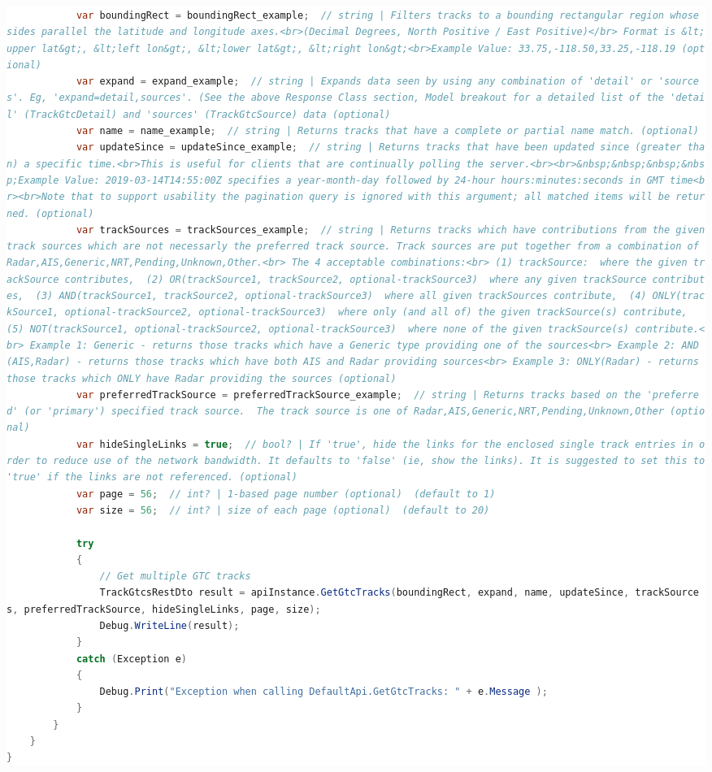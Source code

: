 ```csharp
            var boundingRect = boundingRect_example;  // string | Filters tracks to a bounding rectangular region whose sides parallel the latitude and longitude axes.<br>(Decimal Degrees, North Positive / East Positive)</br> Format is &lt;upper lat&gt;, &lt;left lon&gt;, &lt;lower lat&gt;, &lt;right lon&gt;<br>Example Value: 33.75,-118.50,33.25,-118.19 (optional) 
            var expand = expand_example;  // string | Expands data seen by using any combination of 'detail' or 'sources'. Eg, 'expand=detail,sources'. (See the above Response Class section, Model breakout for a detailed list of the 'detail' (TrackGtcDetail) and 'sources' (TrackGtcSource) data (optional) 
            var name = name_example;  // string | Returns tracks that have a complete or partial name match. (optional) 
            var updateSince = updateSince_example;  // string | Returns tracks that have been updated since (greater than) a specific time.<br>This is useful for clients that are continually polling the server.<br><br>&nbsp;&nbsp;&nbsp;&nbsp;Example Value: 2019-03-14T14:55:00Z specifies a year-month-day followed by 24-hour hours:minutes:seconds in GMT time<br><br>Note that to support usability the pagination query is ignored with this argument; all matched items will be returned. (optional) 
            var trackSources = trackSources_example;  // string | Returns tracks which have contributions from the given track sources which are not necessarly the preferred track source. Track sources are put together from a combination of Radar,AIS,Generic,NRT,Pending,Unknown,Other.<br> The 4 acceptable combinations:<br> (1) trackSource:  where the given trackSource contributes,  (2) OR(trackSource1, trackSource2, optional-trackSource3)  where any given trackSource contributes,  (3) AND(trackSource1, trackSource2, optional-trackSource3)  where all given trackSources contribute,  (4) ONLY(trackSource1, optional-trackSource2, optional-trackSource3)  where only (and all of) the given trackSource(s) contribute,  (5) NOT(trackSource1, optional-trackSource2, optional-trackSource3)  where none of the given trackSource(s) contribute.<br> Example 1: Generic - returns those tracks which have a Generic type providing one of the sources<br> Example 2: AND(AIS,Radar) - returns those tracks which have both AIS and Radar providing sources<br> Example 3: ONLY(Radar) - returns those tracks which ONLY have Radar providing the sources (optional) 
            var preferredTrackSource = preferredTrackSource_example;  // string | Returns tracks based on the 'preferred' (or 'primary') specified track source.  The track source is one of Radar,AIS,Generic,NRT,Pending,Unknown,Other (optional) 
            var hideSingleLinks = true;  // bool? | If 'true', hide the links for the enclosed single track entries in order to reduce use of the network bandwidth. It defaults to 'false' (ie, show the links). It is suggested to set this to 'true' if the links are not referenced. (optional) 
            var page = 56;  // int? | 1-based page number (optional)  (default to 1)
            var size = 56;  // int? | size of each page (optional)  (default to 20)

            try
            {
                // Get multiple GTC tracks
                TrackGtcsRestDto result = apiInstance.GetGtcTracks(boundingRect, expand, name, updateSince, trackSources, preferredTrackSource, hideSingleLinks, page, size);
                Debug.WriteLine(result);
            }
            catch (Exception e)
            {
                Debug.Print("Exception when calling DefaultApi.GetGtcTracks: " + e.Message );
            }
        }
    }
}
```
